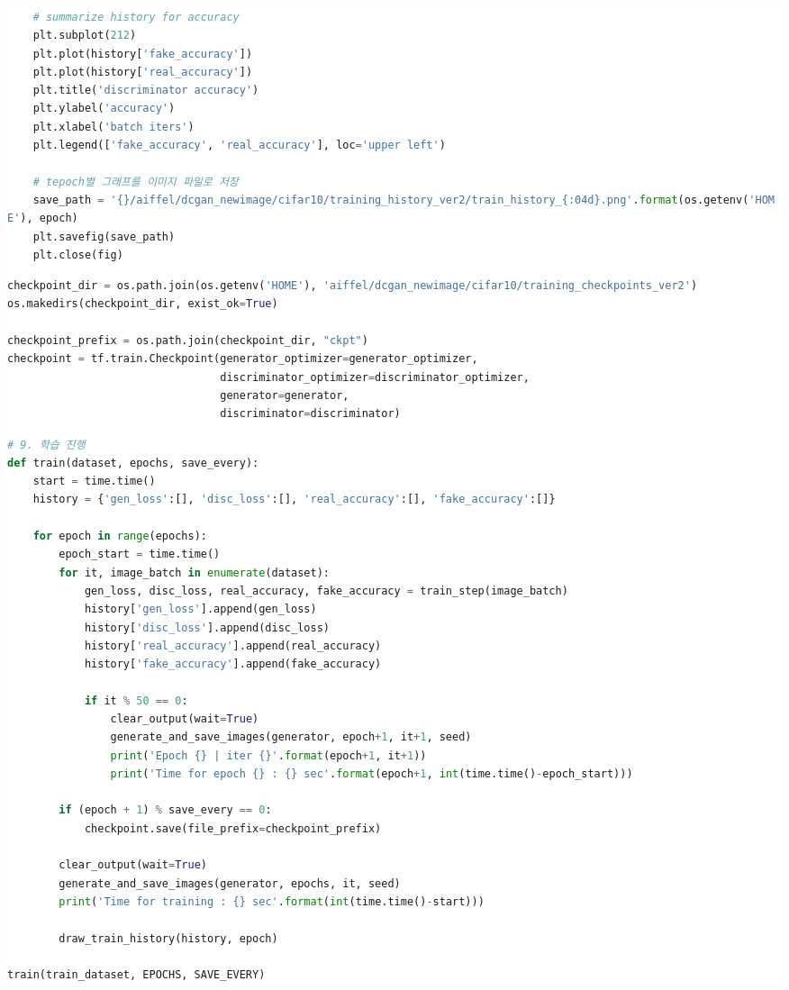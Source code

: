 ```python
    # summarize history for accuracy  
    plt.subplot(212)  
    plt.plot(history['fake_accuracy'])  
    plt.plot(history['real_accuracy'])  
    plt.title('discriminator accuracy')  
    plt.ylabel('accuracy')  
    plt.xlabel('batch iters')  
    plt.legend(['fake_accuracy', 'real_accuracy'], loc='upper left')  
    
    # tepoch별 그래프를 이미지 파일로 저장
    save_path = '{}/aiffel/dcgan_newimage/cifar10/training_history_ver2/train_history_{:04d}.png'.format(os.getenv('HOME'), epoch)
    plt.savefig(save_path)
    plt.close(fig)
```


```python
checkpoint_dir = os.path.join(os.getenv('HOME'), 'aiffel/dcgan_newimage/cifar10/training_checkpoints_ver2')
os.makedirs(checkpoint_dir, exist_ok=True)

checkpoint_prefix = os.path.join(checkpoint_dir, "ckpt")
checkpoint = tf.train.Checkpoint(generator_optimizer=generator_optimizer,
                                 discriminator_optimizer=discriminator_optimizer,
                                 generator=generator,
                                 discriminator=discriminator)
```


```python
# 9. 학습 진행
def train(dataset, epochs, save_every):
    start = time.time()
    history = {'gen_loss':[], 'disc_loss':[], 'real_accuracy':[], 'fake_accuracy':[]}

    for epoch in range(epochs):
        epoch_start = time.time()
        for it, image_batch in enumerate(dataset):
            gen_loss, disc_loss, real_accuracy, fake_accuracy = train_step(image_batch)
            history['gen_loss'].append(gen_loss)
            history['disc_loss'].append(disc_loss)
            history['real_accuracy'].append(real_accuracy)
            history['fake_accuracy'].append(fake_accuracy)

            if it % 50 == 0:
                clear_output(wait=True)
                generate_and_save_images(generator, epoch+1, it+1, seed)
                print('Epoch {} | iter {}'.format(epoch+1, it+1))
                print('Time for epoch {} : {} sec'.format(epoch+1, int(time.time()-epoch_start)))

        if (epoch + 1) % save_every == 0:
            checkpoint.save(file_prefix=checkpoint_prefix)

        clear_output(wait=True)
        generate_and_save_images(generator, epochs, it, seed)
        print('Time for training : {} sec'.format(int(time.time()-start)))

        draw_train_history(history, epoch)
        
train(train_dataset, EPOCHS, SAVE_EVERY)
```
